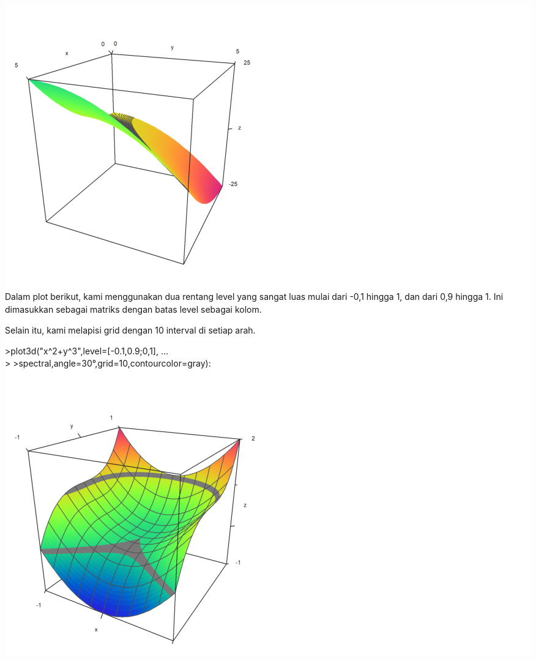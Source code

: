 ![images/Plot3D_Fadhila%20Asmaul%20Karimah-020.png](images/Plot3D_Fadhila%20Asmaul%20Karimah-020.png)

Dalam plot berikut, kami menggunakan dua rentang level yang sangat
luas mulai dari -0,1 hingga 1, dan dari 0,9 hingga 1. Ini dimasukkan
sebagai matriks dengan batas level sebagai kolom.


Selain itu, kami melapisi grid dengan 10 interval di setiap arah.


\>plot3d("x^2+y^3",level=[-0.1,0.9;0,1], ...  
\>     \>spectral,angle=30°,grid=10,contourcolor=gray):


![images/Plot3D_Fadhila%20Asmaul%20Karimah-021.png](images/Plot3D_Fadhila%20Asmaul%20Karimah-021.png)
